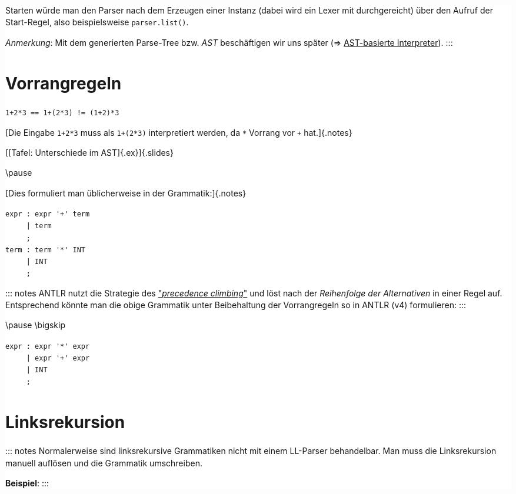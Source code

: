 Starten würde man den Parser nach dem Erzeugen einer Instanz (dabei wird ein Lexer
mit durchgereicht) über den Aufruf der Start-Regel, also beispielsweise
`parser.list()`.

*Anmerkung*: Mit dem generierten Parse-Tree bzw. *AST* beschäftigen wir uns später
(=\> [AST-basierte Interpreter](../06-interpretation/astdriven-part1.md)).
:::

# Vorrangregeln

    1+2*3 == 1+(2*3) != (1+2)*3

[Die Eingabe `1+2*3` muss als `1+(2*3)` interpretiert werden, da `*` Vorrang vor `+`
hat.]{.notes}

[[Tafel: Unterschiede im AST]{.ex}]{.slides}

\pause

[Dies formuliert man üblicherweise in der Grammatik:]{.notes}

``` antlr
expr : expr '+' term
     | term
     ;
term : term '*' INT
     | INT
     ;
```

::: notes
ANTLR nutzt die Strategie des ["*precedence
climbing*"](https://www.antlr.org/papers/Clarke-expr-parsing-1986.pdf) und löst nach
der *Reihenfolge der Alternativen* in einer Regel auf. Entsprechend könnte man die
obige Grammatik unter Beibehaltung der Vorrangregeln so in ANTLR (v4) formulieren:
:::

\pause
\bigskip

``` antlr
expr : expr '*' expr
     | expr '+' expr
     | INT
     ;
```

# Linksrekursion

::: notes
Normalerweise sind linksrekursive Grammatiken nicht mit einem LL-Parser behandelbar.
Man muss die Linksrekursion manuell auflösen und die Grammatik umschreiben.

**Beispiel**:
:::
